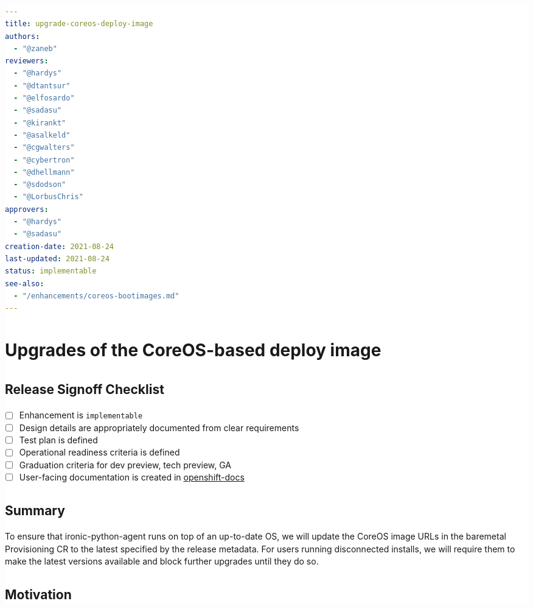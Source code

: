 ```yaml
---
title: upgrade-coreos-deploy-image
authors:
  - "@zaneb"
reviewers:
  - "@hardys"
  - "@dtantsur"
  - "@elfosardo"
  - "@sadasu"
  - "@kirankt"
  - "@asalkeld"
  - "@cgwalters"
  - "@cybertron"
  - "@dhellmann"
  - "@sdodson"
  - "@LorbusChris"
approvers:
  - "@hardys"
  - "@sadasu"
creation-date: 2021-08-24
last-updated: 2021-08-24
status: implementable
see-also:
  - "/enhancements/coreos-bootimages.md"
---
```


# Upgrades of the CoreOS-based deploy image

## Release Signoff Checklist

- [ ] Enhancement is `implementable`
- [ ] Design details are appropriately documented from clear requirements
- [ ] Test plan is defined
- [ ] Operational readiness criteria is defined
- [ ] Graduation criteria for dev preview, tech preview, GA
- [ ] User-facing documentation is created in [openshift-docs](https://github.com/openshift/openshift-docs/)

## Summary

To ensure that ironic-python-agent runs on top of an up-to-date OS, we will
update the CoreOS image URLs in the baremetal Provisioning CR to the latest
specified by the release metadata. For users running disconnected installs, we
will require them to make the latest versions available and block further
upgrades until they do so.

## Motivation
